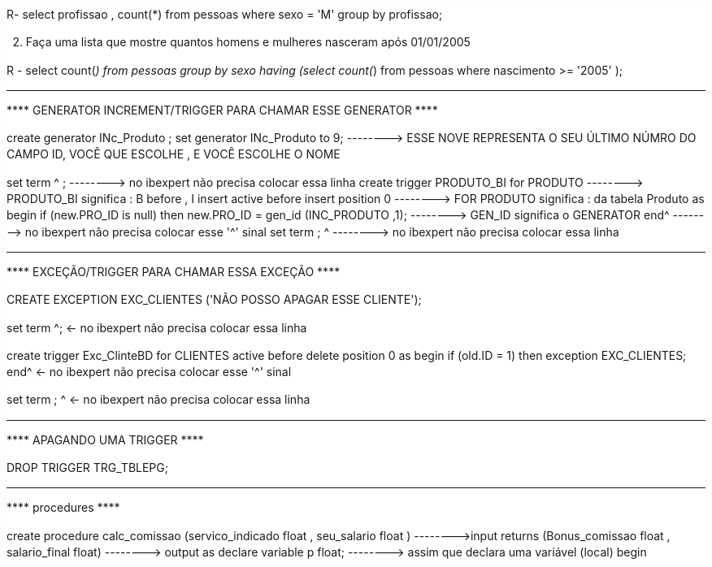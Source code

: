 R- select profissao , count(*) from pessoas
   where sexo = 'M'
   group by profissao;

2) Faça uma lista que mostre quantos homens e mulheres nasceram após 01/01/2005

R - select count(*) from pessoas
    group by sexo
    having (select count(*) from pessoas where nascimento >=  '2005'  );

-----------------------------------------------------------------------------------------------------------------------------------------------------------------------
**** GENERATOR INCREMENT/TRIGGER PARA CHAMAR ESSE GENERATOR ****

create generator INc_Produto ;
set generator INc_Produto to  9;  --------> ESSE NOVE REPRESENTA O SEU ÚLTIMO  NÚMRO DO CAMPO ID, VOCÊ QUE ESCOLHE , E VOCÊ ESCOLHE O NOME

set term ^ ;     --------> no ibexpert não precisa colocar essa linha
create trigger PRODUTO_BI for PRODUTO    --------> PRODUTO_BI  significa :  B before , I  insert 
active before insert position 0          --------> FOR  PRODUTO  significa : da tabela  Produto
as
begin
  if (new.PRO_ID is null) then
     new.PRO_ID = gen_id (INC_PRODUTO ,1);       --------> GEN_ID significa o  GENERATOR 
end^            --------> no ibexpert não precisa colocar esse '^'  sinal
set term ; ^    --------> no ibexpert não precisa colocar essa linha

-----------------------------------------------------------------------------------------------------------------------------------------------------------------------
**** EXCEÇÃO/TRIGGER PARA CHAMAR ESSA EXCEÇÃO ****

CREATE  EXCEPTION  EXC_CLIENTES ('NÃO POSSO APAGAR ESSE CLIENTE');

set term ^;   <- no ibexpert não precisa colocar essa linha

create trigger Exc_ClinteBD for CLIENTES
active before delete position 0
as
begin
  if (old.ID = 1) then
  exception EXC_CLIENTES;
end^    <- no ibexpert não precisa colocar esse '^'  sinal

set term ; ^   <- no ibexpert não precisa colocar essa linha

-----------------------------------------------------------------------------------------------------------------------------------------------------------------------
**** APAGANDO UMA TRIGGER ****

DROP TRIGGER TRG_TBLEPG;

-----------------------------------------------------------------------------------------------------------------------------------------------------------------------
**** procedures ****

create procedure calc_comissao
(servico_indicado float , seu_salario float )         -------->input
returns (Bonus_comissao float , salario_final float)  --------> output
as
declare variable  p float;     --------> assim que declara uma variável (local)
begin
